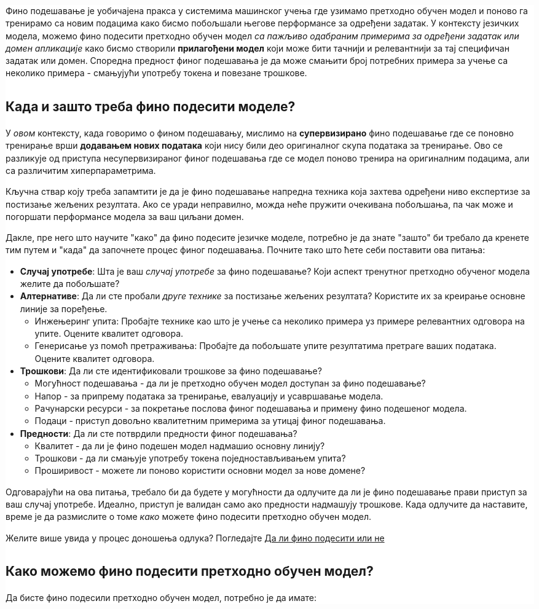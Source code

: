 Фино подешавање је уобичајена пракса у системима машинског учења где узимамо претходно обучен модел и поново га тренирамо са новим подацима како бисмо побољшали његове перформансе за одређени задатак. У контексту језичких модела, можемо фино подесити претходно обучен модел _са пажљиво одабраним примерима за одређени задатак или домен апликације_ како бисмо створили **прилагођени модел** који може бити тачнији и релевантнији за тај специфичан задатак или домен. Споредна предност финог подешавања је да може смањити број потребних примера за учење са неколико примера - смањујући употребу токена и повезане трошкове.

## Када и зашто треба фино подесити моделе?

У _овом_ контексту, када говоримо о фином подешавању, мислимо на **супервизирано** фино подешавање где се поновно тренирање врши **додавањем нових података** који нису били део оригиналног скупа података за тренирање. Ово се разликује од приступа несупервизираног финог подешавања где се модел поново тренира на оригиналним подацима, али са различитим хиперпараметрима.

Кључна ствар коју треба запамтити је да је фино подешавање напредна техника која захтева одређени ниво експертизе за постизање жељених резултата. Ако се уради неправилно, можда неће пружити очекивана побољшања, па чак може и погоршати перформансе модела за ваш циљани домен.

Дакле, пре него што научите "како" да фино подесите језичке моделе, потребно је да знате "зашто" би требало да кренете тим путем и "када" да започнете процес финог подешавања. Почните тако што ћете себи поставити ова питања:

- **Случај употребе**: Шта је ваш _случај употребе_ за фино подешавање? Који аспект тренутног претходно обученог модела желите да побољшате?
- **Алтернативе**: Да ли сте пробали _друге технике_ за постизање жељених резултата? Користите их за креирање основне линије за поређење.
  - Инжењеринг упита: Пробајте технике као што је учење са неколико примера уз примере релевантних одговора на упите. Оцените квалитет одговора.
  - Генерисање уз помоћ претраживања: Пробајте да побољшате упите резултатима претраге ваших података. Оцените квалитет одговора.
- **Трошкови**: Да ли сте идентификовали трошкове за фино подешавање?
  - Могућност подешавања - да ли је претходно обучен модел доступан за фино подешавање?
  - Напор - за припрему података за тренирање, евалуацију и усавршавање модела.
  - Рачунарски ресурси - за покретање послова финог подешавања и примену фино подешеног модела.
  - Подаци - приступ довољно квалитетним примерима за утицај финог подешавања.
- **Предности**: Да ли сте потврдили предности финог подешавања?
  - Квалитет - да ли је фино подешен модел надмашио основну линију?
  - Трошкови - да ли смањује употребу токена поједностављивањем упита?
  - Проширивост - можете ли поново користити основни модел за нове домене?

Одговарајући на ова питања, требало би да будете у могућности да одлучите да ли је фино подешавање прави приступ за ваш случај употребе. Идеално, приступ је валидан само ако предности надмашују трошкове. Када одлучите да наставите, време је да размислите о томе _како_ можете фино подесити претходно обучен модел.

Желите више увида у процес доношења одлука? Погледајте [Да ли фино подесити или не](https://www.youtube.com/watch?v=0Jo-z-MFxJs)

## Како можемо фино подесити претходно обучен модел?

Да бисте фино подесили претходно обучен модел, потребно је да имате:
